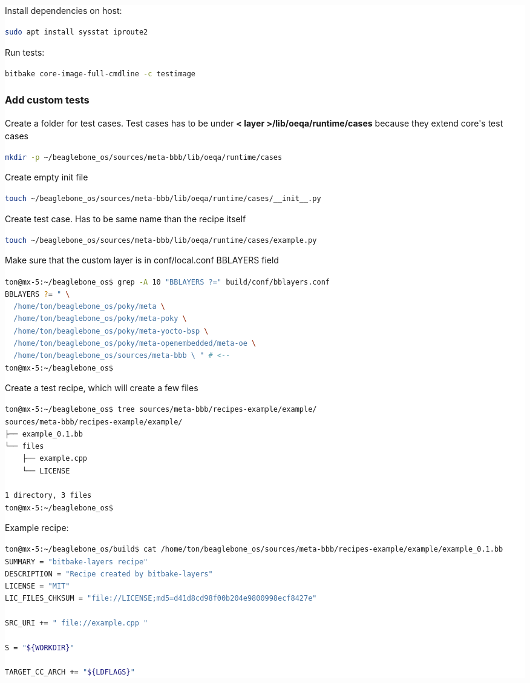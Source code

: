 Install dependencies on host:
````bash
sudo apt install sysstat iproute2
````

Run tests:
````bash
bitbake core-image-full-cmdline -c testimage
````

### Add custom tests

Create a folder for test cases. Test cases has to be under **< layer >/lib/oeqa/runtime/cases**
because they extend core's test cases
````bash
mkdir -p ~/beaglebone_os/sources/meta-bbb/lib/oeqa/runtime/cases
````

Create empty init file
````bash
touch ~/beaglebone_os/sources/meta-bbb/lib/oeqa/runtime/cases/__init__.py
````

Create test case. Has to be same name than the recipe itself
````bash
touch ~/beaglebone_os/sources/meta-bbb/lib/oeqa/runtime/cases/example.py
````



Make sure that the custom layer is in conf/local.conf BBLAYERS field
````bash
ton@mx-5:~/beaglebone_os$ grep -A 10 "BBLAYERS ?=" build/conf/bblayers.conf 
BBLAYERS ?= " \
  /home/ton/beaglebone_os/poky/meta \
  /home/ton/beaglebone_os/poky/meta-poky \
  /home/ton/beaglebone_os/poky/meta-yocto-bsp \
  /home/ton/beaglebone_os/poky/meta-openembedded/meta-oe \
  /home/ton/beaglebone_os/sources/meta-bbb \ " # <--
ton@mx-5:~/beaglebone_os$
````

Create a test recipe, which will create a few files
````bash
ton@mx-5:~/beaglebone_os$ tree sources/meta-bbb/recipes-example/example/
sources/meta-bbb/recipes-example/example/
├── example_0.1.bb
└── files
    ├── example.cpp
    └── LICENSE

1 directory, 3 files
ton@mx-5:~/beaglebone_os$
````

Example recipe:
````bash
ton@mx-5:~/beaglebone_os/build$ cat /home/ton/beaglebone_os/sources/meta-bbb/recipes-example/example/example_0.1.bb 
SUMMARY = "bitbake-layers recipe"
DESCRIPTION = "Recipe created by bitbake-layers"
LICENSE = "MIT"
LIC_FILES_CHKSUM = "file://LICENSE;md5=d41d8cd98f00b204e9800998ecf8427e"

SRC_URI += " file://example.cpp "

S = "${WORKDIR}"

TARGET_CC_ARCH += "${LDFLAGS}"

````